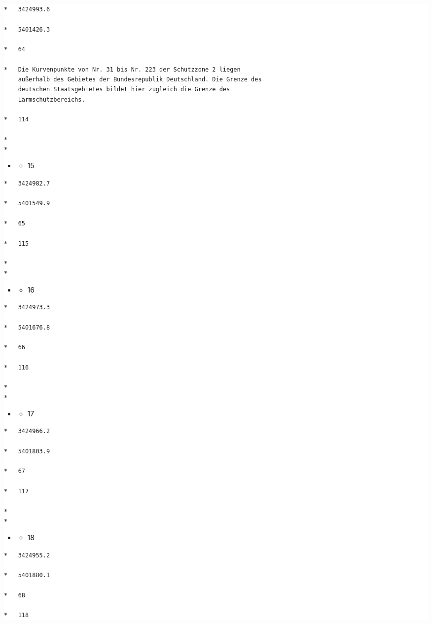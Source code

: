     *   3424993.6

    *   5401426.3

    *   64

    *   Die Kurvenpunkte von Nr. 31 bis Nr. 223 der Schutzzone 2 liegen
        außerhalb des Gebietes der Bundesrepublik Deutschland. Die Grenze des
        deutschen Staatsgebietes bildet hier zugleich die Grenze des
        Lärmschutzbereichs.

    *   114

    *
    *

*    *   15

    *   3424982.7

    *   5401549.9

    *   65

    *   115

    *
    *

*    *   16

    *   3424973.3

    *   5401676.8

    *   66

    *   116

    *
    *

*    *   17

    *   3424966.2

    *   5401803.9

    *   67

    *   117

    *
    *

*    *   18

    *   3424955.2

    *   5401880.1

    *   68

    *   118

